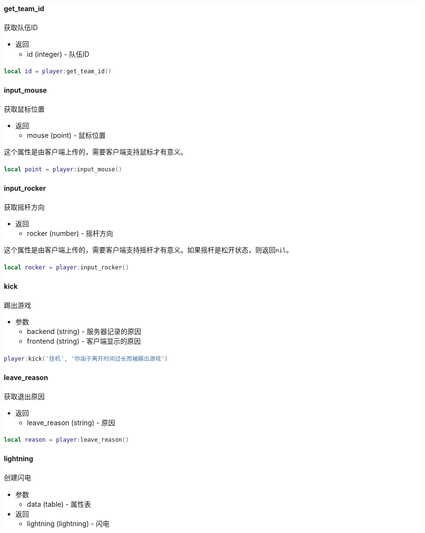 #### get_team_id
获取队伍ID

* 返回
    * id (integer) - 队伍ID

```lua
local id = player:get_team_id()
```

#### input_mouse
获取鼠标位置

* 返回
    * mouse (point) - 鼠标位置

这个属性是由客户端上传的，需要客户端支持鼠标才有意义。

```lua
local point = player:input_mouse()
```

#### input_rocker
获取摇杆方向

* 返回
    * rocker (number) - 摇杆方向

这个属性是由客户端上传的，需要客户端支持摇杆才有意义。如果摇杆是松开状态，则返回`nil`。

```lua
local rocker = player:input_rocker()
```

#### kick
踢出游戏

* 参数
    * backend (string) - 服务器记录的原因
    * frontend (string) - 客户端显示的原因

```lua
player:kick('挂机', '你由于离开时间过长而被踢出游戏')
```

#### leave_reason
获取退出原因

* 返回
    * leave_reason (string) - 原因

```lua
local reason = player:leave_reason()
```

#### lightning
创建闪电

* 参数
    * data (table) - 属性表
* 返回
    * lightning (lightning) - 闪电
